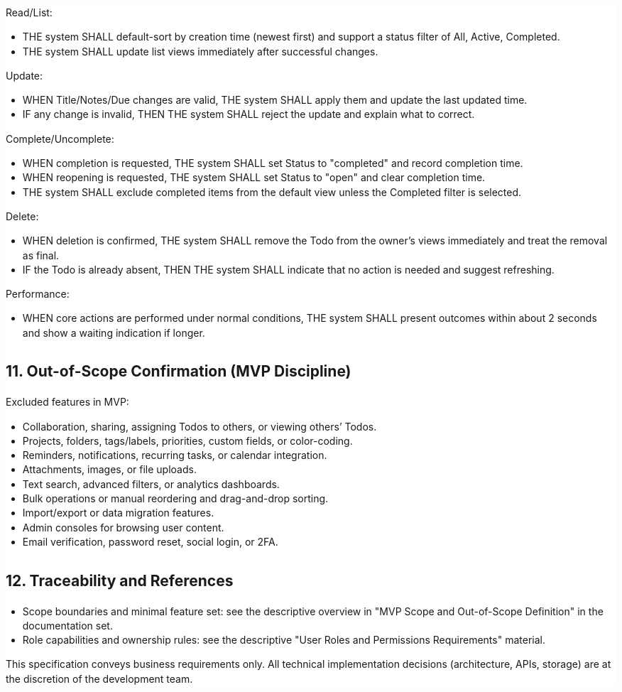 Read/List:
- THE system SHALL default-sort by creation time (newest first) and support a status filter of All, Active, Completed.
- THE system SHALL update list views immediately after successful changes.

Update:
- WHEN Title/Notes/Due changes are valid, THE system SHALL apply them and update the last updated time.
- IF any change is invalid, THEN THE system SHALL reject the update and explain what to correct.

Complete/Uncomplete:
- WHEN completion is requested, THE system SHALL set Status to "completed" and record completion time.
- WHEN reopening is requested, THE system SHALL set Status to "open" and clear completion time.
- THE system SHALL exclude completed items from the default view unless the Completed filter is selected.

Delete:
- WHEN deletion is confirmed, THE system SHALL remove the Todo from the owner’s views immediately and treat the removal as final.
- IF the Todo is already absent, THEN THE system SHALL indicate that no action is needed and suggest refreshing.

Performance:
- WHEN core actions are performed under normal conditions, THE system SHALL present outcomes within about 2 seconds and show a waiting indication if longer.

## 11. Out-of-Scope Confirmation (MVP Discipline)
Excluded features in MVP:
- Collaboration, sharing, assigning Todos to others, or viewing others’ Todos.
- Projects, folders, tags/labels, priorities, custom fields, or color-coding.
- Reminders, notifications, recurring tasks, or calendar integration.
- Attachments, images, or file uploads.
- Text search, advanced filters, or analytics dashboards.
- Bulk operations or manual reordering and drag-and-drop sorting.
- Import/export or data migration features.
- Admin consoles for browsing user content.
- Email verification, password reset, social login, or 2FA.

## 12. Traceability and References
- Scope boundaries and minimal feature set: see the descriptive overview in "MVP Scope and Out-of-Scope Definition" in the documentation set.
- Role capabilities and ownership rules: see the descriptive "User Roles and Permissions Requirements" material.

This specification conveys business requirements only. All technical implementation decisions (architecture, APIs, storage) are at the discretion of the development team.